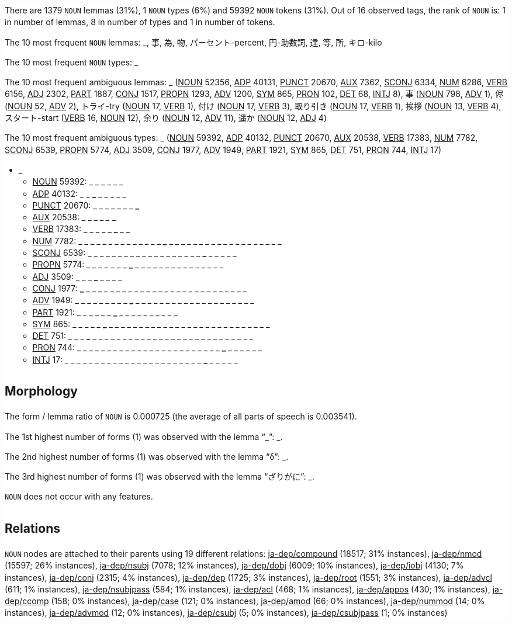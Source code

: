 There are 1379 `NOUN` lemmas (31%), 1 `NOUN` types (6%) and 59392 `NOUN` tokens (31%).
Out of 16 observed tags, the rank of `NOUN` is: 1 in number of lemmas, 8 in number of types and 1 in number of tokens.

The 10 most frequent `NOUN` lemmas: _, 事, 為, 物, パーセント-percent, 円-助数詞, 達, 等, 所, キロ-kilo

The 10 most frequent `NOUN` types:  _

The 10 most frequent ambiguous lemmas: _ ([NOUN]() 52356, [ADP]() 40131, [PUNCT]() 20670, [AUX]() 7362, [SCONJ]() 6334, [NUM]() 6286, [VERB]() 6156, [ADJ]() 2302, [PART]() 1887, [CONJ]() 1517, [PROPN]() 1293, [ADV]() 1200, [SYM]() 865, [PRON]() 102, [DET]() 68, [INTJ]() 8), 事 ([NOUN]() 798, [ADV]() 1), 侭 ([NOUN]() 52, [ADV]() 2), トライ-try ([NOUN]() 17, [VERB]() 1), 付け ([NOUN]() 17, [VERB]() 3), 取り引き ([NOUN]() 17, [VERB]() 1), 挨拶 ([NOUN]() 13, [VERB]() 4), スタート-start ([VERB]() 16, [NOUN]() 12), 余り ([NOUN]() 12, [ADV]() 11), 遥か ([NOUN]() 12, [ADJ]() 4)

The 10 most frequent ambiguous types:  _ ([NOUN]() 59392, [ADP]() 40132, [PUNCT]() 20670, [AUX]() 20538, [VERB]() 17383, [NUM]() 7782, [SCONJ]() 6539, [PROPN]() 5774, [ADJ]() 3509, [CONJ]() 1977, [ADV]() 1949, [PART]() 1921, [SYM]() 865, [DET]() 751, [PRON]() 744, [INTJ]() 17)


* _
  * [NOUN]() 59392: <b>_</b> <b>_</b> _ _ _ _ _ _
  * [ADP]() 40132: _ _ <b>_</b> _ _ _ _ _
  * [PUNCT]() 20670: _ _ _ _ _ _ _ <b>_</b>
  * [AUX]() 20538: _ _ _ _ <b>_</b> _ <b>_</b> _
  * [VERB]() 17383: _ _ _ _ _ <b>_</b> _ _
  * [NUM]() 7782: _ _ _ _ _ _ _ _ _ _ _ _ _ _ <b>_</b> _ _ _ _ _ _ _ _ _ _ _ _ _ _ _ _ _ _ _
  * [SCONJ]() 6539: _ _ _ _ _ _ _ _ _ _ _ _ _ _ _ _ _ _ _ <b>_</b> _ _ _ _ _
  * [PROPN]() 5774: <b>_</b> _ _ _ _ <b>_</b> _ _ _ <b>_</b> _ _ _ _ _ _ _ _ _ _ _ _ _ _ _
  * [ADJ]() 3509: _ _ _ <b>_</b> _ _ _ _
  * [CONJ]() 1977: <b>_</b> _ _ _ _ _ _ _ _ _ _ _ _ _ _ _ _ _ _ _ _ _ _ _ _ _ _ _
  * [ADV]() 1949: _ _ _ _ _ _ _ _ _ <b>_</b> _ _ _ _ _ _ _ _ _ _ _ _ _ _ _ _ _ _ _ _
  * [PART]() 1921: _ _ _ _ _ _ <b>_</b> _ _ _ _ _ _ _ _ _ _
  * [SYM]() 865: _ _ _ _ _ <b>_</b> _ _ _ _ _ _ _ _ _ _ _ _ _ _ _ _ _ _ _ _ _ _ _ _ _ _ _
  * [DET]() 751: _ _ _ <b>_</b> _ _ _ _ _ _ _ _ _ _ _ _ _ _ _ _ _ _ _ _ _ _ _ _ _ _ _
  * [PRON]() 744: _ _ _ _ _ _ _ _ _ _ _ _ _ _ _ _ _ _ _ _ _ _ _ _ <b>_</b> _ _ _ _ _ _
  * [INTJ]() 17: _ _ _ _ _ _ _ _ _ _ _ _ _ _ _ _ _ _ _ _ _ _ _ <b>_</b> _ _ _ _ _

## Morphology

The form / lemma ratio of `NOUN` is 0.000725 (the average of all parts of speech is 0.003541).

The 1st highest number of forms (1) was observed with the lemma “_”: _.

The 2nd highest number of forms (1) was observed with the lemma “δ”: _.

The 3rd highest number of forms (1) was observed with the lemma “ざりがに”: _.

`NOUN` does not occur with any features.


## Relations

`NOUN` nodes are attached to their parents using 19 different relations: [ja-dep/compound]() (18517; 31% instances), [ja-dep/nmod]() (15597; 26% instances), [ja-dep/nsubj]() (7078; 12% instances), [ja-dep/dobj]() (6009; 10% instances), [ja-dep/iobj]() (4130; 7% instances), [ja-dep/conj]() (2315; 4% instances), [ja-dep/dep]() (1725; 3% instances), [ja-dep/root]() (1551; 3% instances), [ja-dep/advcl]() (611; 1% instances), [ja-dep/nsubjpass]() (584; 1% instances), [ja-dep/acl]() (468; 1% instances), [ja-dep/appos]() (430; 1% instances), [ja-dep/ccomp]() (158; 0% instances), [ja-dep/case]() (121; 0% instances), [ja-dep/amod]() (66; 0% instances), [ja-dep/nummod]() (14; 0% instances), [ja-dep/advmod]() (12; 0% instances), [ja-dep/csubj]() (5; 0% instances), [ja-dep/csubjpass]() (1; 0% instances)
